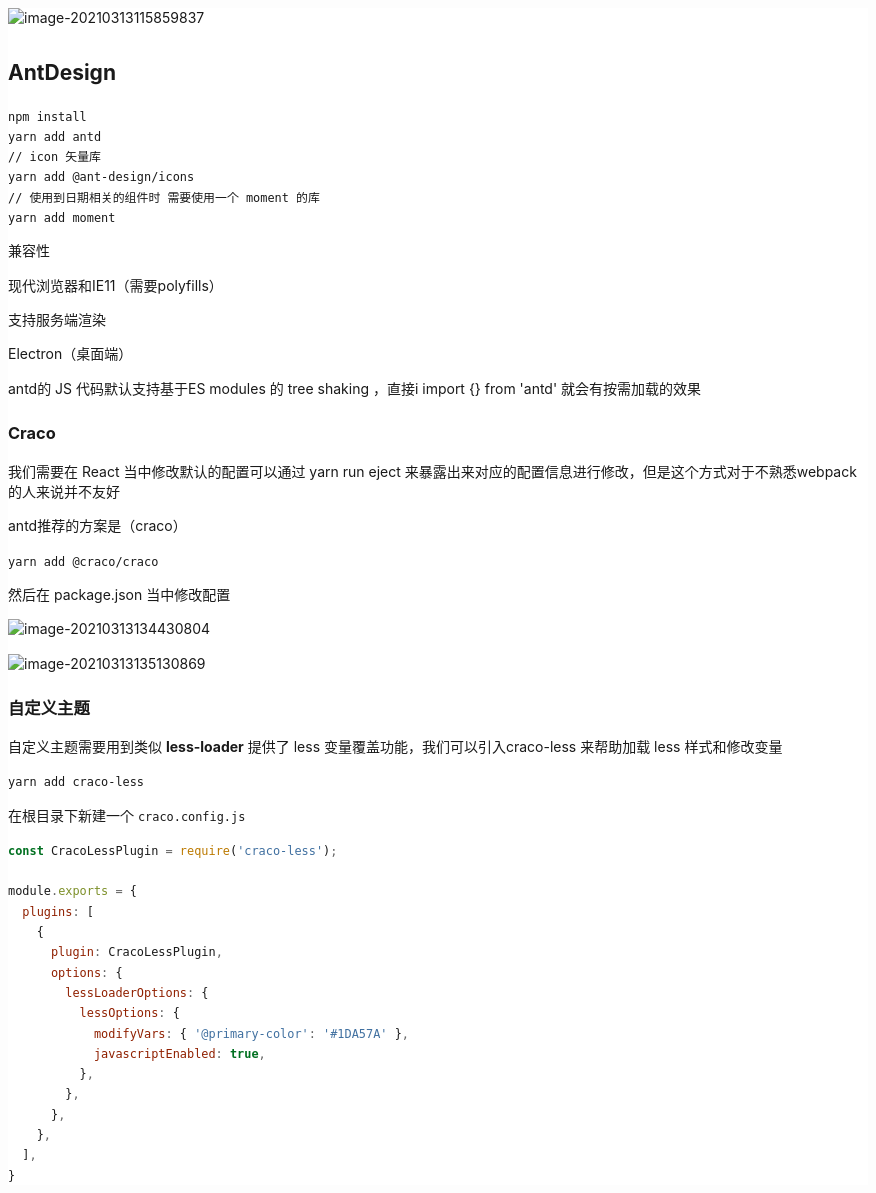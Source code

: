 ![image-20210313115859837](C:\Users\25798\AppData\Roaming\Typora\typora-user-images\image-20210313115859837.png)

## AntDesign

```
npm install 
yarn add antd
// icon 矢量库
yarn add @ant-design/icons
// 使用到日期相关的组件时 需要使用一个 moment 的库
yarn add moment
```

兼容性

现代浏览器和IE11（需要polyfills）

支持服务端渲染

Electron（桌面端）

antd的 JS 代码默认支持基于ES modules 的 tree shaking ，直接i import {} from 'antd' 就会有按需加载的效果

### Craco

我们需要在 React 当中修改默认的配置可以通过 yarn run eject 来暴露出来对应的配置信息进行修改，但是这个方式对于不熟悉webpack的人来说并不友好

antd推荐的方案是（craco）

```
yarn add @craco/craco
```

然后在 package.json 当中修改配置

![image-20210313134430804](C:\Users\25798\AppData\Roaming\Typora\typora-user-images\image-20210313134430804.png)



![image-20210313135130869](C:\Users\25798\AppData\Roaming\Typora\typora-user-images\image-20210313135130869.png)



### 自定义主题

自定义主题需要用到类似 **less-loader** 提供了 less 变量覆盖功能，我们可以引入craco-less 来帮助加载 less 样式和修改变量

```
yarn add craco-less
```

在根目录下新建一个 `craco.config.js` 

```js
const CracoLessPlugin = require('craco-less');

module.exports = {
  plugins: [
    {
      plugin: CracoLessPlugin,
      options: {
        lessLoaderOptions: {
          lessOptions: {
            modifyVars: { '@primary-color': '#1DA57A' },
            javascriptEnabled: true,
          },
        },
      },
    },
  ],
}
```
